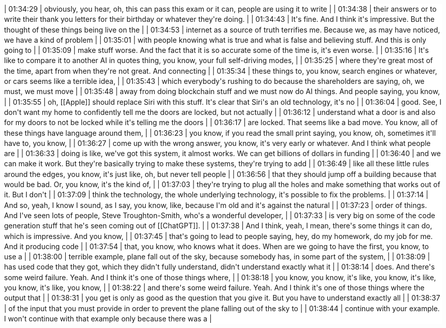 | 01:34:29   | obviously, you hear, oh, this can pass this exam or it can, people are using it to write               |
| 01:34:38   | their answers or to write their thank you letters for their birthday or whatever they're doing.        |
| 01:34:43   | It's fine. And I think it's impressive. But the thought of these things being live on the              |
| 01:34:53   | internet as a source of truth terrifies me. Because we, as may have noticed, we have a kind of problem |
| 01:35:01   | with people knowing what is true and what is false and believing stuff. And this is only going to      |
| 01:35:09   | make stuff worse. And the fact that it is so accurate some of the time is, it's even worse.            |
| 01:35:16   | It's like to compare it to another AI in quotes thing, you know, your full self-driving modes,         |
| 01:35:25   | where they're great most of the time, apart from when they're not great. And connecting                |
| 01:35:34   | these things to, you know, search engines or whatever, or cars seems like a terrible idea,             |
| 01:35:43   | which everybody's rushing to do because the shareholders are saying, oh, we must, we must move         |
| 01:35:48   | away from doing blockchain stuff and we must now do AI things. And people saying, you know,            |
| 01:35:55   | oh, [[Apple]] should replace Siri with this stuff. It's clear that Siri's an old technology, it's no       |
| 01:36:04   | good. See, I don't want my home to confidently tell me the doors are locked, but not actually          |
| 01:36:12   | understand what a door is and also for my doors to not be locked while it's telling me the doors       |
| 01:36:17   | are locked. That seems like a bad move. You know, all of these things have language around them,       |
| 01:36:23   | you know, if you read the small print saying, you know, oh, sometimes it'll have to, you know,         |
| 01:36:27   | come up with the wrong answer, you know, it's very early or whatever. And I think what people are      |
| 01:36:33   | doing is like, we've got this system, it almost works. We can get billions of dollars in funding       |
| 01:36:40   | and we can make it work. But they're basically trying to make these systems, they're trying to add     |
| 01:36:49   | like all these little rules around the edges, you know, it's just like, oh, but never tell people      |
| 01:36:56   | that they should jump off a building because that would be bad. Or, you know, it's the kind of,        |
| 01:37:03   | they're trying to plug all the holes and make something that works out of it. But I don't              |
| 01:37:09   | think the technology, the whole underlying technology, it's possible to fix the problems.              |
| 01:37:14   | And so, yeah, I know I sound, as I say, you know, like, because I'm old and it's against the natural   |
| 01:37:23   | order of things. And I've seen lots of people, Steve Troughton-Smith, who's a wonderful developer,     |
| 01:37:33   | is very big on some of the code generation stuff that he's seen coming out of [[ChatGPT]].                |
| 01:37:38   | And I think, yeah, I mean, there's some things it can do, which is impressive. And you know,           |
| 01:37:45   | that's going to lead to people saying, hey, do my homework, do my job for me. And it producing code    |
| 01:37:54   | that, you know, who knows what it does. When are we going to have the first, you know, to use a        |
| 01:38:00   | terrible example, plane fall out of the sky, because somebody has, in some part of the system,         |
| 01:38:09   | has used code that they got, which they didn't fully understand, didn't understand exactly what it     |
| 01:38:14   | does. And there's some weird failure. Yeah. And I think it's one of those things where,                |
| 01:38:18   | you know, you know, it's like, you know, it's like, you know, it's like, you know,                     |
| 01:38:22   | and there's some weird failure. Yeah. And I think it's one of those things where the output that       |
| 01:38:31   | you get is only as good as the question that you give it. But you have to understand exactly all       |
| 01:38:37   | of the input that you must provide in order to prevent the plane falling out of the sky to             |
| 01:38:44   | continue with your example. I won't continue with that example only because there was a                |